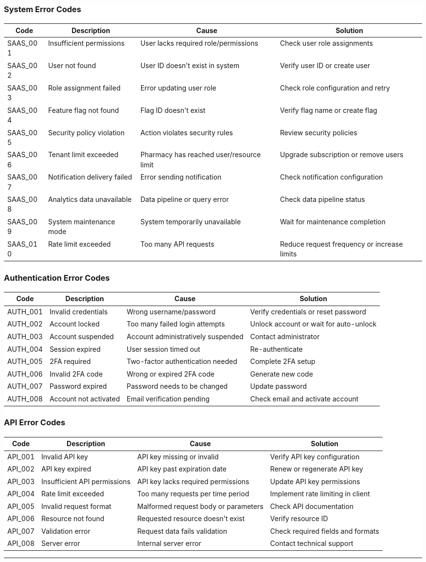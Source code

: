 ### System Error Codes

| Code | Description | Cause | Solution |
|------|-------------|-------|----------|
| SAAS_001 | Insufficient permissions | User lacks required role/permissions | Check user role assignments |
| SAAS_002 | User not found | User ID doesn't exist in system | Verify user ID or create user |
| SAAS_003 | Role assignment failed | Error updating user role | Check role configuration and retry |
| SAAS_004 | Feature flag not found | Flag ID doesn't exist | Verify flag name or create flag |
| SAAS_005 | Security policy violation | Action violates security rules | Review security policies |
| SAAS_006 | Tenant limit exceeded | Pharmacy has reached user/resource limit | Upgrade subscription or remove users |
| SAAS_007 | Notification delivery failed | Error sending notification | Check notification configuration |
| SAAS_008 | Analytics data unavailable | Data pipeline or query error | Check data pipeline status |
| SAAS_009 | System maintenance mode | System temporarily unavailable | Wait for maintenance completion |
| SAAS_010 | Rate limit exceeded | Too many API requests | Reduce request frequency or increase limits |

### Authentication Error Codes

| Code | Description | Cause | Solution |
|------|-------------|-------|----------|
| AUTH_001 | Invalid credentials | Wrong username/password | Verify credentials or reset password |
| AUTH_002 | Account locked | Too many failed login attempts | Unlock account or wait for auto-unlock |
| AUTH_003 | Account suspended | Account administratively suspended | Contact administrator |
| AUTH_004 | Session expired | User session timed out | Re-authenticate |
| AUTH_005 | 2FA required | Two-factor authentication needed | Complete 2FA setup |
| AUTH_006 | Invalid 2FA code | Wrong or expired 2FA code | Generate new code |
| AUTH_007 | Password expired | Password needs to be changed | Update password |
| AUTH_008 | Account not activated | Email verification pending | Check email and activate account |

### API Error Codes

| Code | Description | Cause | Solution |
|------|-------------|-------|----------|
| API_001 | Invalid API key | API key missing or invalid | Verify API key configuration |
| API_002 | API key expired | API key past expiration date | Renew or regenerate API key |
| API_003 | Insufficient API permissions | API key lacks required permissions | Update API key permissions |
| API_004 | Rate limit exceeded | Too many requests per time period | Implement rate limiting in client |
| API_005 | Invalid request format | Malformed request body or parameters | Check API documentation |
| API_006 | Resource not found | Requested resource doesn't exist | Verify resource ID |
| API_007 | Validation error | Request data fails validation | Check required fields and formats |
| API_008 | Server error | Internal server error | Contact technical support |

---